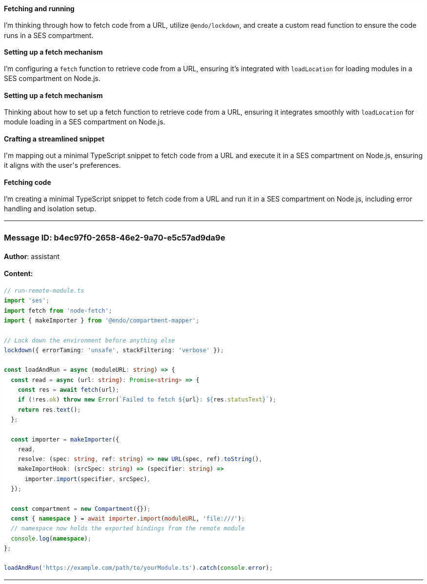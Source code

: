 **Fetching and running**

I’m thinking through how to fetch code from a URL, utilize `@endo/lockdown`, and create a custom read function to ensure the code runs in a SES compartment.

**Setting up a fetch mechanism**

I’m configuring a `fetch` function to retrieve code from a URL, ensuring it’s integrated with `loadLocation` for loading modules in a SES compartment on Node.js.

**Setting up a fetch mechanism**

Thinking about how to set up a fetch function to retrieve code from a URL, ensuring it integrates smoothly with `loadLocation` for module loading in a SES compartment on Node.js.

**Crafting a streamlined snippet**

I'm mapping out a minimal TypeScript snippet to fetch code from a URL and execute it in a SES compartment on Node.js, ensuring it aligns with the user's preferences.

**Fetching code**

I’m creating a minimal TypeScript snippet to fetch code from a URL and run it in a SES compartment on Node.js, including error handling and isolation setup.

---

### Message ID: b4ec97f0-2658-46e2-9a70-e5c57ad9da9e
**Author**: assistant

**Content:**

```typescript
// run-remote-module.ts
import 'ses';
import fetch from 'node-fetch';
import { makeImporter } from '@endo/compartment-mapper';

// Lock down the environment before anything else
lockdown({ errorTaming: 'unsafe', stackFiltering: 'verbose' });

const loadAndRun = async (moduleURL: string) => {
  const read = async (url: string): Promise<string> => {
    const res = await fetch(url);
    if (!res.ok) throw new Error(`Failed to fetch ${url}: ${res.statusText}`);
    return res.text();
  };

  const importer = makeImporter({
    read,
    resolve: (spec: string, ref: string) => new URL(spec, ref).toString(),
    makeImportHook: (srcSpec: string) => (specifier: string) =>
      importer.import(specifier, srcSpec),
  });

  const compartment = new Compartment({});
  const { namespace } = await importer.import(moduleURL, 'file:///');
  // namespace now holds the exported bindings from the remote module
  console.log(namespace);
};

loadAndRun('https://example.com/path/to/yourModule.ts').catch(console.error);
```

---